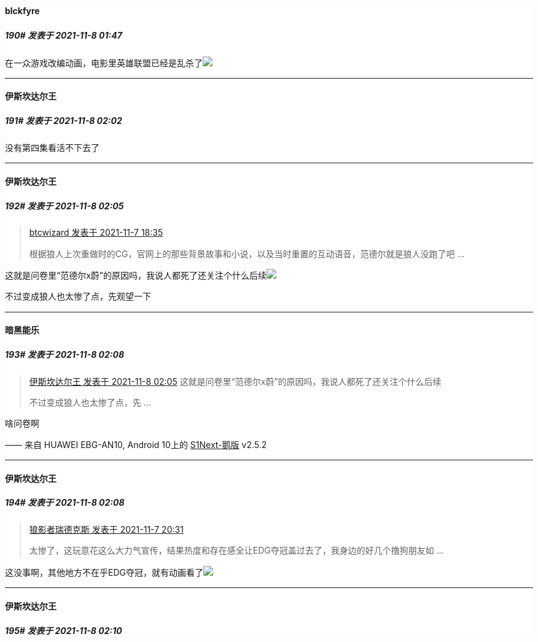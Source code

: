 ####  blckfyre  
##### 190#       发表于 2021-11-8 01:47

在一众游戏改编动画，电影里英雄联盟已经是乱杀了<img src="https://static.saraba1st.com/image/smiley/face2017/037.png" referrerpolicy="no-referrer">

*****

####  伊斯坎达尔王  
##### 191#       发表于 2021-11-8 02:02

没有第四集看活不下去了

*****

####  伊斯坎达尔王  
##### 192#       发表于 2021-11-8 02:05

<blockquote><a href="httphttps://bbs.saraba1st.com/2b/forum.php?mod=redirect&amp;goto=findpost&amp;pid=53452702&amp;ptid=2002246" target="_blank">btcwizard 发表于 2021-11-7 18:35</a>

根据狼人上次重做时的CG，官网上的那些背景故事和小说，以及当时重置的互动语音，范德尔就是狼人没跑了吧 ...</blockquote>
这就是问卷里“范德尔x蔚”的原因吗，我说人都死了还关注个什么后续<img src="https://static.saraba1st.com/image/smiley/face2017/022.png" referrerpolicy="no-referrer">

不过变成狼人也太惨了点，先观望一下

*****

####  暗黑能乐  
##### 193#       发表于 2021-11-8 02:08

<blockquote><a href="httphttps://bbs.saraba1st.com/2b/forum.php?mod=redirect&amp;goto=findpost&amp;pid=53457135&amp;ptid=2002246" target="_blank">伊斯坎达尔王 发表于 2021-11-8 02:05</a>
这就是问卷里“范德尔x蔚”的原因吗，我说人都死了还关注个什么后续

不过变成狼人也太惨了点，先 ...</blockquote>
啥问卷啊

—— 来自 HUAWEI EBG-AN10, Android 10上的 [S1Next-鹅版](https://github.com/ykrank/S1-Next/releases) v2.5.2

*****

####  伊斯坎达尔王  
##### 194#       发表于 2021-11-8 02:08

<blockquote><a href="httphttps://bbs.saraba1st.com/2b/forum.php?mod=redirect&amp;goto=findpost&amp;pid=53453713&amp;ptid=2002246" target="_blank">狼影者瑞德克斯 发表于 2021-11-7 20:31</a>

太惨了，这玩意花这么大力气宣传，结果热度和存在感全让EDG夺冠盖过去了，我身边的好几个撸狗朋友如 ...</blockquote>
这没事啊，其他地方不在乎EDG夺冠，就有动画看了<img src="https://static.saraba1st.com/image/smiley/face2017/019.png" referrerpolicy="no-referrer">

*****

####  伊斯坎达尔王  
##### 195#       发表于 2021-11-8 02:10
